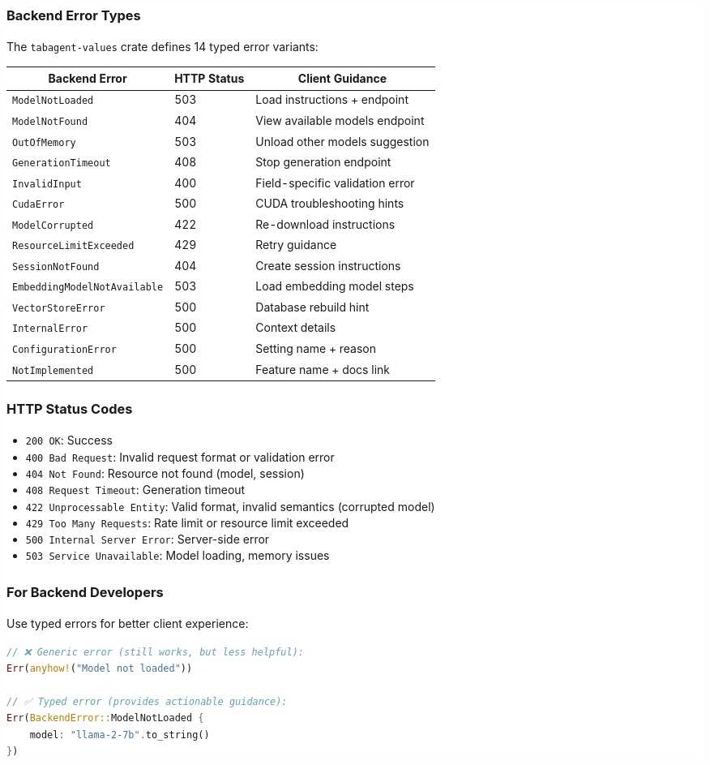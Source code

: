 ### Backend Error Types

The `tabagent-values` crate defines 14 typed error variants:

| Backend Error | HTTP Status | Client Guidance |
|---------------|-------------|-----------------|
| `ModelNotLoaded` | 503 | Load instructions + endpoint |
| `ModelNotFound` | 404 | View available models endpoint |
| `OutOfMemory` | 503 | Unload other models suggestion |
| `GenerationTimeout` | 408 | Stop generation endpoint |
| `InvalidInput` | 400 | Field-specific validation error |
| `CudaError` | 500 | CUDA troubleshooting hints |
| `ModelCorrupted` | 422 | Re-download instructions |
| `ResourceLimitExceeded` | 429 | Retry guidance |
| `SessionNotFound` | 404 | Create session instructions |
| `EmbeddingModelNotAvailable` | 503 | Load embedding model steps |
| `VectorStoreError` | 500 | Database rebuild hint |
| `InternalError` | 500 | Context details |
| `ConfigurationError` | 500 | Setting name + reason |
| `NotImplemented` | 500 | Feature name + docs link |

### HTTP Status Codes
- `200 OK`: Success
- `400 Bad Request`: Invalid request format or validation error
- `404 Not Found`: Resource not found (model, session)
- `408 Request Timeout`: Generation timeout
- `422 Unprocessable Entity`: Valid format, invalid semantics (corrupted model)
- `429 Too Many Requests`: Rate limit or resource limit exceeded
- `500 Internal Server Error`: Server-side error
- `503 Service Unavailable`: Model loading, memory issues

### For Backend Developers

Use typed errors for better client experience:

```rust
// ❌ Generic error (still works, but less helpful):
Err(anyhow!("Model not loaded"))

// ✅ Typed error (provides actionable guidance):
Err(BackendError::ModelNotLoaded { 
    model: "llama-2-7b".to_string() 
})
```
